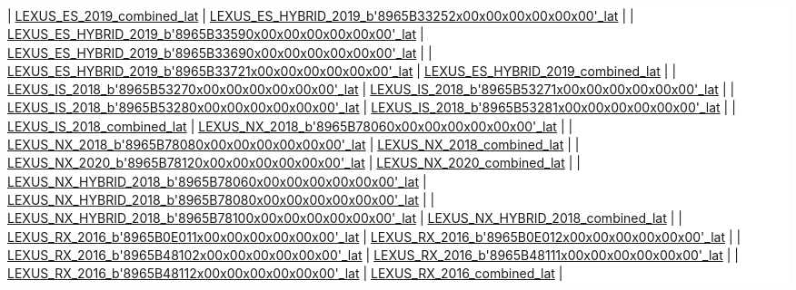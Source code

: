 | [LEXUS_ES_2019_combined_lat](https://github.com/twilsonco/openpilot/blob/log-info/data/5%20Comma%20lateral%20data%20separate%20firmwares/LEXUS_ES_2019_combined_lat.png?raw=true) |  [LEXUS_ES_HYBRID_2019_b'8965B33252x00x00x00x00x00x00'_lat](https://github.com/twilsonco/openpilot/blob/log-info/data/5%20Comma%20lateral%20data%20separate%20firmwares/LEXUS_ES_HYBRID_2019_b'8965B33252x00x00x00x00x00x00'_lat.png?raw=true) |
| [LEXUS_ES_HYBRID_2019_b'8965B33590x00x00x00x00x00x00'_lat](https://github.com/twilsonco/openpilot/blob/log-info/data/5%20Comma%20lateral%20data%20separate%20firmwares/LEXUS_ES_HYBRID_2019_b'8965B33590x00x00x00x00x00x00'_lat.png?raw=true) |  [LEXUS_ES_HYBRID_2019_b'8965B33690x00x00x00x00x00x00'_lat](https://github.com/twilsonco/openpilot/blob/log-info/data/5%20Comma%20lateral%20data%20separate%20firmwares/LEXUS_ES_HYBRID_2019_b'8965B33690x00x00x00x00x00x00'_lat.png?raw=true) |
| [LEXUS_ES_HYBRID_2019_b'8965B33721x00x00x00x00x00x00'_lat](https://github.com/twilsonco/openpilot/blob/log-info/data/5%20Comma%20lateral%20data%20separate%20firmwares/LEXUS_ES_HYBRID_2019_b'8965B33721x00x00x00x00x00x00'_lat.png?raw=true) |  [LEXUS_ES_HYBRID_2019_combined_lat](https://github.com/twilsonco/openpilot/blob/log-info/data/5%20Comma%20lateral%20data%20separate%20firmwares/LEXUS_ES_HYBRID_2019_combined_lat.png?raw=true) |
| [LEXUS_IS_2018_b'8965B53270x00x00x00x00x00x00'_lat](https://github.com/twilsonco/openpilot/blob/log-info/data/5%20Comma%20lateral%20data%20separate%20firmwares/LEXUS_IS_2018_b'8965B53270x00x00x00x00x00x00'_lat.png?raw=true) |  [LEXUS_IS_2018_b'8965B53271x00x00x00x00x00x00'_lat](https://github.com/twilsonco/openpilot/blob/log-info/data/5%20Comma%20lateral%20data%20separate%20firmwares/LEXUS_IS_2018_b'8965B53271x00x00x00x00x00x00'_lat.png?raw=true) |
| [LEXUS_IS_2018_b'8965B53280x00x00x00x00x00x00'_lat](https://github.com/twilsonco/openpilot/blob/log-info/data/5%20Comma%20lateral%20data%20separate%20firmwares/LEXUS_IS_2018_b'8965B53280x00x00x00x00x00x00'_lat.png?raw=true) |  [LEXUS_IS_2018_b'8965B53281x00x00x00x00x00x00'_lat](https://github.com/twilsonco/openpilot/blob/log-info/data/5%20Comma%20lateral%20data%20separate%20firmwares/LEXUS_IS_2018_b'8965B53281x00x00x00x00x00x00'_lat.png?raw=true) |
| [LEXUS_IS_2018_combined_lat](https://github.com/twilsonco/openpilot/blob/log-info/data/5%20Comma%20lateral%20data%20separate%20firmwares/LEXUS_IS_2018_combined_lat.png?raw=true) |  [LEXUS_NX_2018_b'8965B78060x00x00x00x00x00x00'_lat](https://github.com/twilsonco/openpilot/blob/log-info/data/5%20Comma%20lateral%20data%20separate%20firmwares/LEXUS_NX_2018_b'8965B78060x00x00x00x00x00x00'_lat.png?raw=true) |
| [LEXUS_NX_2018_b'8965B78080x00x00x00x00x00x00'_lat](https://github.com/twilsonco/openpilot/blob/log-info/data/5%20Comma%20lateral%20data%20separate%20firmwares/LEXUS_NX_2018_b'8965B78080x00x00x00x00x00x00'_lat.png?raw=true) |  [LEXUS_NX_2018_combined_lat](https://github.com/twilsonco/openpilot/blob/log-info/data/5%20Comma%20lateral%20data%20separate%20firmwares/LEXUS_NX_2018_combined_lat.png?raw=true) |
| [LEXUS_NX_2020_b'8965B78120x00x00x00x00x00x00'_lat](https://github.com/twilsonco/openpilot/blob/log-info/data/5%20Comma%20lateral%20data%20separate%20firmwares/LEXUS_NX_2020_b'8965B78120x00x00x00x00x00x00'_lat.png?raw=true) |  [LEXUS_NX_2020_combined_lat](https://github.com/twilsonco/openpilot/blob/log-info/data/5%20Comma%20lateral%20data%20separate%20firmwares/LEXUS_NX_2020_combined_lat.png?raw=true) |
| [LEXUS_NX_HYBRID_2018_b'8965B78060x00x00x00x00x00x00'_lat](https://github.com/twilsonco/openpilot/blob/log-info/data/5%20Comma%20lateral%20data%20separate%20firmwares/LEXUS_NX_HYBRID_2018_b'8965B78060x00x00x00x00x00x00'_lat.png?raw=true) |  [LEXUS_NX_HYBRID_2018_b'8965B78080x00x00x00x00x00x00'_lat](https://github.com/twilsonco/openpilot/blob/log-info/data/5%20Comma%20lateral%20data%20separate%20firmwares/LEXUS_NX_HYBRID_2018_b'8965B78080x00x00x00x00x00x00'_lat.png?raw=true) |
| [LEXUS_NX_HYBRID_2018_b'8965B78100x00x00x00x00x00x00'_lat](https://github.com/twilsonco/openpilot/blob/log-info/data/5%20Comma%20lateral%20data%20separate%20firmwares/LEXUS_NX_HYBRID_2018_b'8965B78100x00x00x00x00x00x00'_lat.png?raw=true) |  [LEXUS_NX_HYBRID_2018_combined_lat](https://github.com/twilsonco/openpilot/blob/log-info/data/5%20Comma%20lateral%20data%20separate%20firmwares/LEXUS_NX_HYBRID_2018_combined_lat.png?raw=true) |
| [LEXUS_RX_2016_b'8965B0E011x00x00x00x00x00x00'_lat](https://github.com/twilsonco/openpilot/blob/log-info/data/5%20Comma%20lateral%20data%20separate%20firmwares/LEXUS_RX_2016_b'8965B0E011x00x00x00x00x00x00'_lat.png?raw=true) |  [LEXUS_RX_2016_b'8965B0E012x00x00x00x00x00x00'_lat](https://github.com/twilsonco/openpilot/blob/log-info/data/5%20Comma%20lateral%20data%20separate%20firmwares/LEXUS_RX_2016_b'8965B0E012x00x00x00x00x00x00'_lat.png?raw=true) |
| [LEXUS_RX_2016_b'8965B48102x00x00x00x00x00x00'_lat](https://github.com/twilsonco/openpilot/blob/log-info/data/5%20Comma%20lateral%20data%20separate%20firmwares/LEXUS_RX_2016_b'8965B48102x00x00x00x00x00x00'_lat.png?raw=true) |  [LEXUS_RX_2016_b'8965B48111x00x00x00x00x00x00'_lat](https://github.com/twilsonco/openpilot/blob/log-info/data/5%20Comma%20lateral%20data%20separate%20firmwares/LEXUS_RX_2016_b'8965B48111x00x00x00x00x00x00'_lat.png?raw=true) |
| [LEXUS_RX_2016_b'8965B48112x00x00x00x00x00x00'_lat](https://github.com/twilsonco/openpilot/blob/log-info/data/5%20Comma%20lateral%20data%20separate%20firmwares/LEXUS_RX_2016_b'8965B48112x00x00x00x00x00x00'_lat.png?raw=true) |  [LEXUS_RX_2016_combined_lat](https://github.com/twilsonco/openpilot/blob/log-info/data/5%20Comma%20lateral%20data%20separate%20firmwares/LEXUS_RX_2016_combined_lat.png?raw=true) |